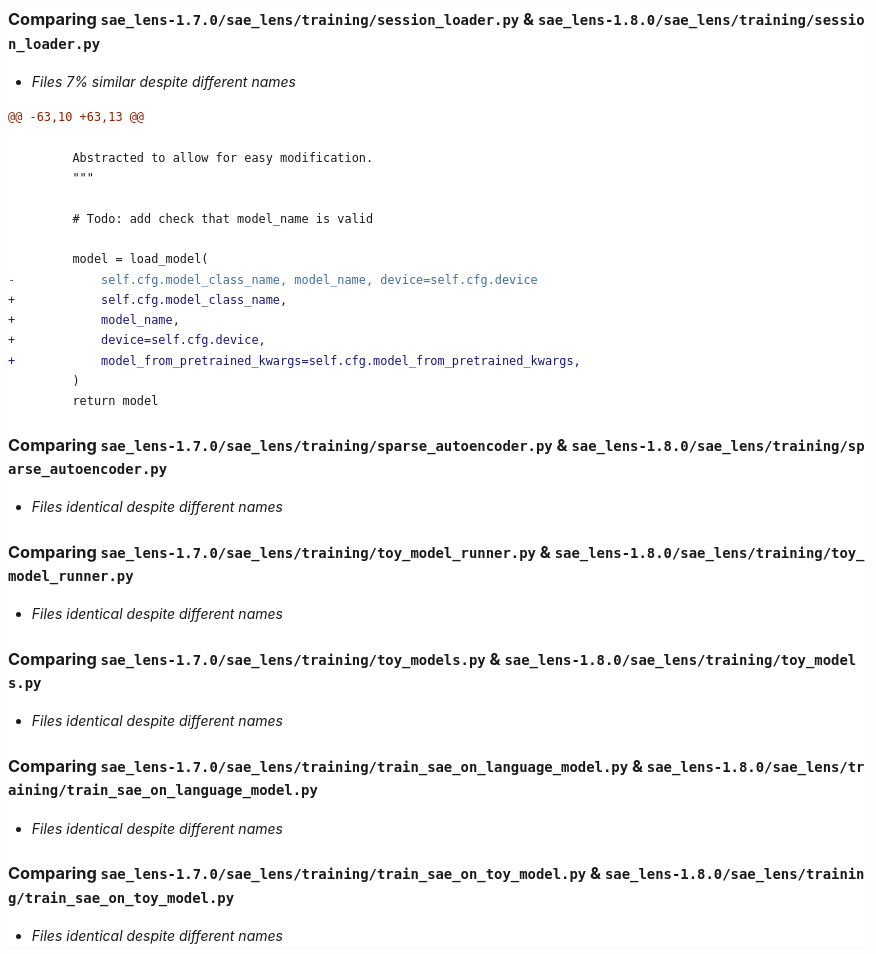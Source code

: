 ### Comparing `sae_lens-1.7.0/sae_lens/training/session_loader.py` & `sae_lens-1.8.0/sae_lens/training/session_loader.py`

 * *Files 7% similar despite different names*

```diff
@@ -63,10 +63,13 @@
 
         Abstracted to allow for easy modification.
         """
 
         # Todo: add check that model_name is valid
 
         model = load_model(
-            self.cfg.model_class_name, model_name, device=self.cfg.device
+            self.cfg.model_class_name,
+            model_name,
+            device=self.cfg.device,
+            model_from_pretrained_kwargs=self.cfg.model_from_pretrained_kwargs,
         )
         return model
```

### Comparing `sae_lens-1.7.0/sae_lens/training/sparse_autoencoder.py` & `sae_lens-1.8.0/sae_lens/training/sparse_autoencoder.py`

 * *Files identical despite different names*

### Comparing `sae_lens-1.7.0/sae_lens/training/toy_model_runner.py` & `sae_lens-1.8.0/sae_lens/training/toy_model_runner.py`

 * *Files identical despite different names*

### Comparing `sae_lens-1.7.0/sae_lens/training/toy_models.py` & `sae_lens-1.8.0/sae_lens/training/toy_models.py`

 * *Files identical despite different names*

### Comparing `sae_lens-1.7.0/sae_lens/training/train_sae_on_language_model.py` & `sae_lens-1.8.0/sae_lens/training/train_sae_on_language_model.py`

 * *Files identical despite different names*

### Comparing `sae_lens-1.7.0/sae_lens/training/train_sae_on_toy_model.py` & `sae_lens-1.8.0/sae_lens/training/train_sae_on_toy_model.py`

 * *Files identical despite different names*
